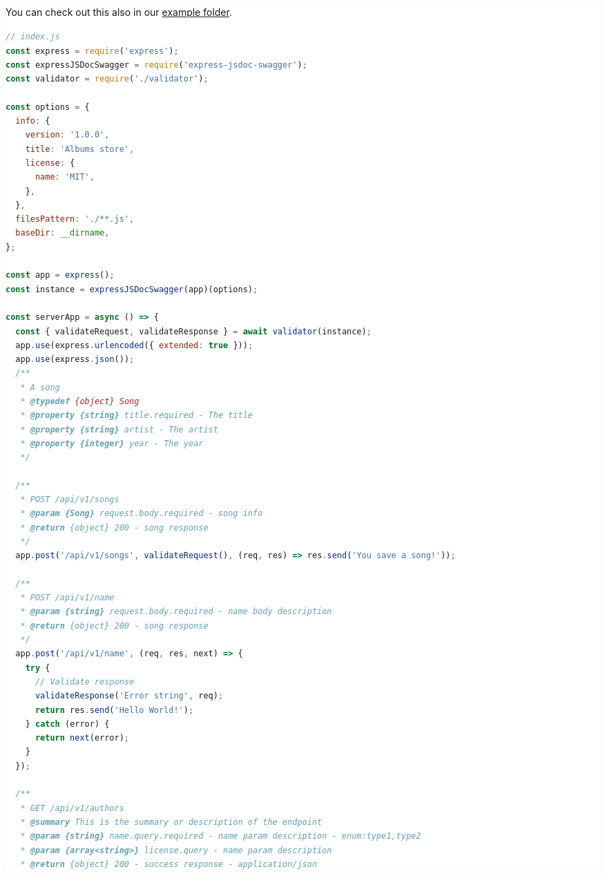 You can check out this also in our [example folder](https://github.com/BRIKEV/express-jsdoc-swagger/tree/master/examples/validator).

```js
// index.js
const express = require('express');
const expressJSDocSwagger = require('express-jsdoc-swagger');
const validator = require('./validator');

const options = {
  info: {
    version: '1.0.0',
    title: 'Albums store',
    license: {
      name: 'MIT',
    },
  },
  filesPattern: './**.js',
  baseDir: __dirname,
};

const app = express();
const instance = expressJSDocSwagger(app)(options);

const serverApp = async () => {
  const { validateRequest, validateResponse } = await validator(instance);
  app.use(express.urlencoded({ extended: true }));
  app.use(express.json());
  /**
   * A song
   * @typedef {object} Song
   * @property {string} title.required - The title
   * @property {string} artist - The artist
   * @property {integer} year - The year
   */

  /**
   * POST /api/v1/songs
   * @param {Song} request.body.required - song info
   * @return {object} 200 - song response
   */
  app.post('/api/v1/songs', validateRequest(), (req, res) => res.send('You save a song!'));

  /**
   * POST /api/v1/name
   * @param {string} request.body.required - name body description
   * @return {object} 200 - song response
   */
  app.post('/api/v1/name', (req, res, next) => {
    try {
      // Validate response
      validateResponse('Error string', req);
      return res.send('Hello World!');
    } catch (error) {
      return next(error);
    }
  });

  /**
   * GET /api/v1/authors
   * @summary This is the summary or description of the endpoint
   * @param {string} name.query.required - name param description - enum:type1,type2
   * @param {array<string>} license.query - name param description
   * @return {object} 200 - success response - application/json
```